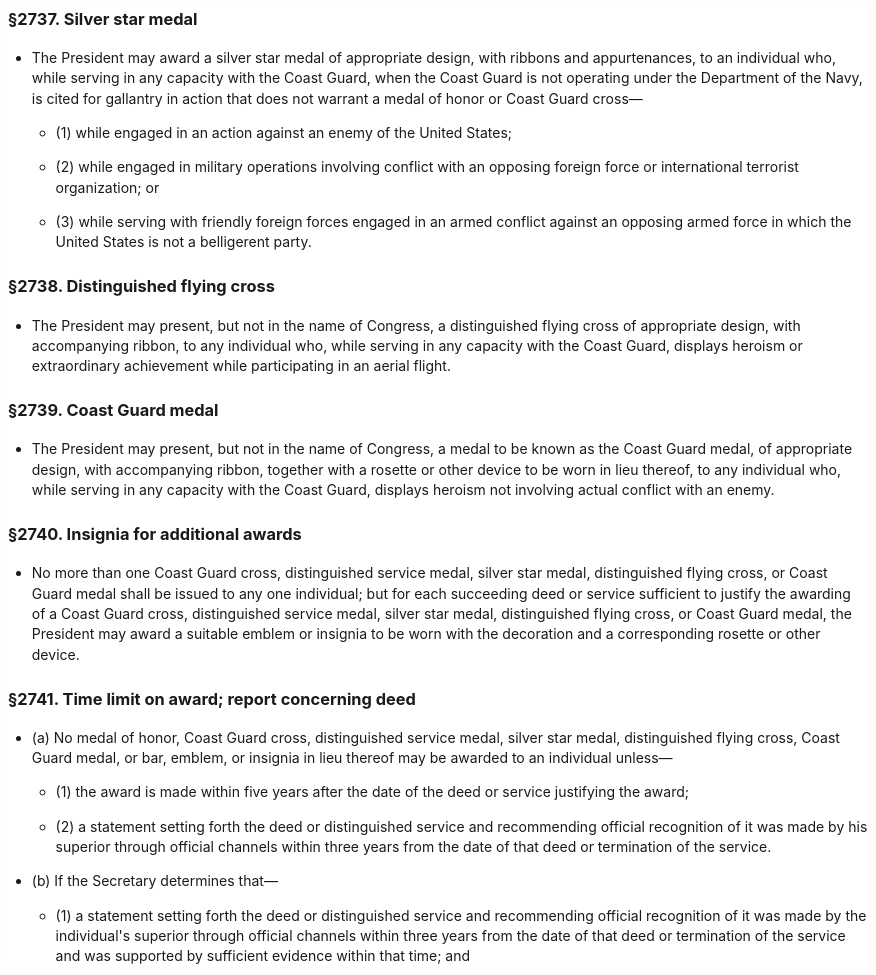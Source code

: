 ### §2737. Silver star medal
* The President may award a silver star medal of appropriate design, with ribbons and appurtenances, to an individual who, while serving in any capacity with the Coast Guard, when the Coast Guard is not operating under the Department of the Navy, is cited for gallantry in action that does not warrant a medal of honor or Coast Guard cross—

  * (1) while engaged in an action against an enemy of the United States;

  * (2) while engaged in military operations involving conflict with an opposing foreign force or international terrorist organization; or

  * (3) while serving with friendly foreign forces engaged in an armed conflict against an opposing armed force in which the United States is not a belligerent party.

### §2738. Distinguished flying cross
* The President may present, but not in the name of Congress, a distinguished flying cross of appropriate design, with accompanying ribbon, to any individual who, while serving in any capacity with the Coast Guard, displays heroism or extraordinary achievement while participating in an aerial flight.

### §2739. Coast Guard medal
* The President may present, but not in the name of Congress, a medal to be known as the Coast Guard medal, of appropriate design, with accompanying ribbon, together with a rosette or other device to be worn in lieu thereof, to any individual who, while serving in any capacity with the Coast Guard, displays heroism not involving actual conflict with an enemy.

### §2740. Insignia for additional awards
* No more than one Coast Guard cross, distinguished service medal, silver star medal, distinguished flying cross, or Coast Guard medal shall be issued to any one individual; but for each succeeding deed or service sufficient to justify the awarding of a Coast Guard cross, distinguished service medal, silver star medal, distinguished flying cross, or Coast Guard medal, the President may award a suitable emblem or insignia to be worn with the decoration and a corresponding rosette or other device.

### §2741. Time limit on award; report concerning deed
* (a) No medal of honor, Coast Guard cross, distinguished service medal, silver star medal, distinguished flying cross, Coast Guard medal, or bar, emblem, or insignia in lieu thereof may be awarded to an individual unless—

  * (1) the award is made within five years after the date of the deed or service justifying the award;

  * (2) a statement setting forth the deed or distinguished service and recommending official recognition of it was made by his superior through official channels within three years from the date of that deed or termination of the service.


* (b) If the Secretary determines that—

  * (1) a statement setting forth the deed or distinguished service and recommending official recognition of it was made by the individual's superior through official channels within three years from the date of that deed or termination of the service and was supported by sufficient evidence within that time; and
